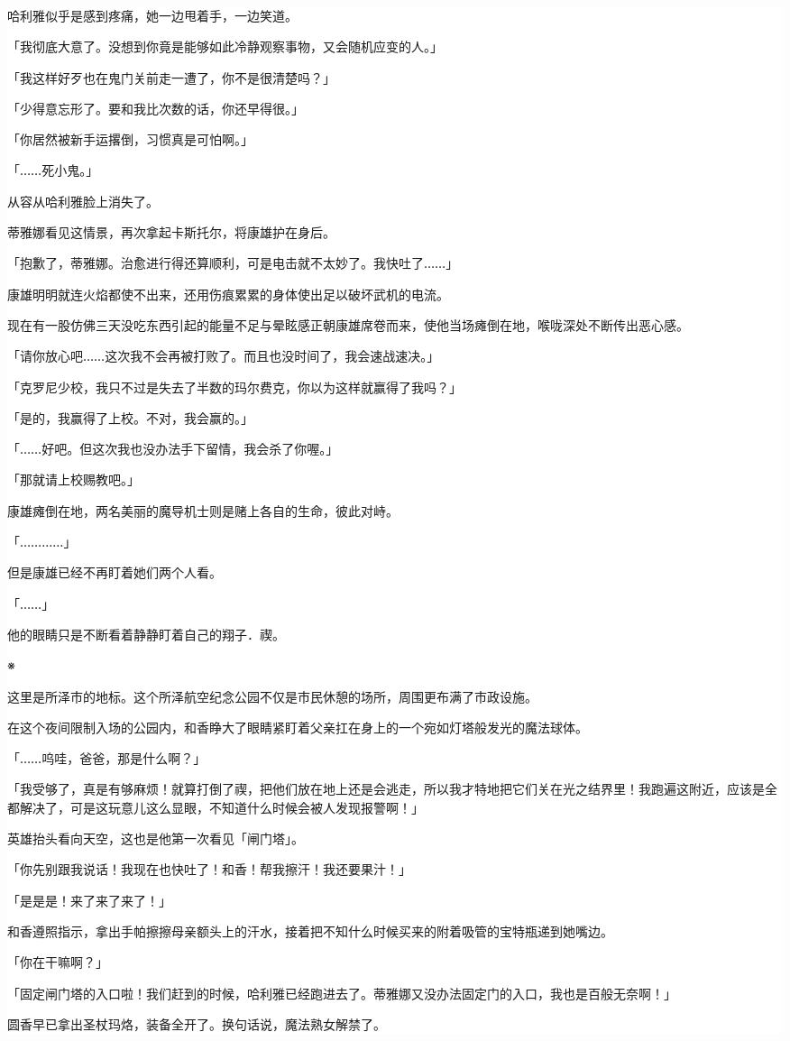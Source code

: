 哈利雅似乎是感到疼痛，她一边甩着手，一边笑道。

「我彻底大意了。没想到你竟是能够如此冷静观察事物，又会随机应变的人。」

「我这样好歹也在鬼门关前走一遭了，你不是很清楚吗？」

「少得意忘形了。要和我比次数的话，你还早得很。」

「你居然被新手运撂倒，习惯真是可怕啊。」

「……死小鬼。」

从容从哈利雅脸上消失了。

蒂雅娜看见这情景，再次拿起卡斯托尔，将康雄护在身后。

「抱歉了，蒂雅娜。治愈进行得还算顺利，可是电击就不太妙了。我快吐了……」

康雄明明就连火焰都使不出来，还用伤痕累累的身体使出足以破坏武机的电流。

现在有一股仿佛三天没吃东西引起的能量不足与晕眩感正朝康雄席卷而来，使他当场瘫倒在地，喉咙深处不断传出恶心感。

「请你放心吧……这次我不会再被打败了。而且也没时间了，我会速战速决。」

「克罗尼少校，我只不过是失去了半数的玛尔费克，你以为这样就赢得了我吗？」

「是的，我赢得了上校。不对，我会赢的。」

「……好吧。但这次我也没办法手下留情，我会杀了你喔。」

「那就请上校赐教吧。」

康雄瘫倒在地，两名美丽的魔导机士则是赌上各自的生命，彼此对峙。

「…………」

但是康雄已经不再盯着她们两个人看。

「……」

他的眼睛只是不断看着静静盯着自己的翔子．禊。

※

这里是所泽市的地标。这个所泽航空纪念公园不仅是市民休憩的场所，周围更布满了市政设施。

在这个夜间限制入场的公园内，和香睁大了眼睛紧盯着父亲扛在身上的一个宛如灯塔般发光的魔法球体。

「……呜哇，爸爸，那是什么啊？」

「我受够了，真是有够麻烦！就算打倒了禊，把他们放在地上还是会逃走，所以我才特地把它们关在光之结界里！我跑遍这附近，应该是全都解决了，可是这玩意儿这么显眼，不知道什么时候会被人发现报警啊！」

英雄抬头看向天空，这也是他第一次看见「闸门塔」。

「你先别跟我说话！我现在也快吐了！和香！帮我擦汗！我还要果汁！」

「是是是！来了来了来了！」

和香遵照指示，拿出手帕擦擦母亲额头上的汗水，接着把不知什么时候买来的附着吸管的宝特瓶递到她嘴边。

「你在干嘛啊？」

「固定闸门塔的入口啦！我们赶到的时候，哈利雅已经跑进去了。蒂雅娜又没办法固定门的入口，我也是百般无奈啊！」

圆香早已拿出圣杖玛烙，装备全开了。换句话说，魔法熟女解禁了。

